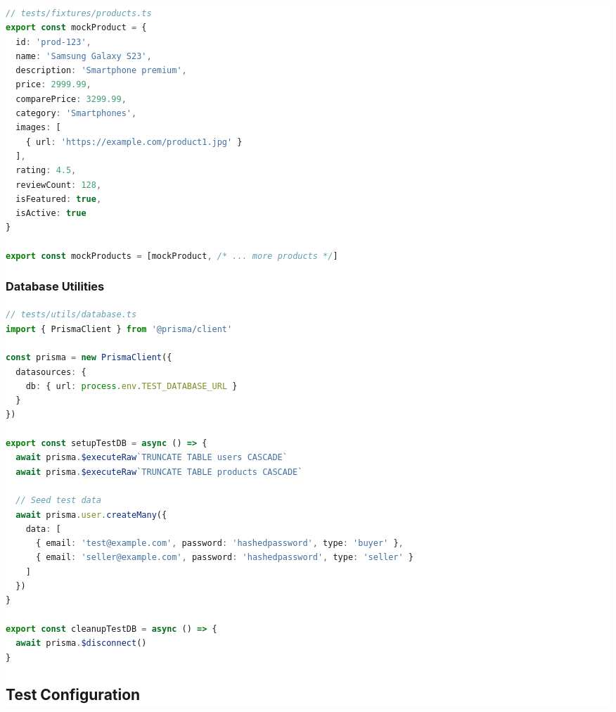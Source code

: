 ```typescript
// tests/fixtures/products.ts
export const mockProduct = {
  id: 'prod-123',
  name: 'Samsung Galaxy S23',
  description: 'Smartphone premium',
  price: 2999.99,
  comparePrice: 3299.99,
  category: 'Smartphones',
  images: [
    { url: 'https://example.com/product1.jpg' }
  ],
  rating: 4.5,
  reviewCount: 128,
  isFeatured: true,
  isActive: true
}

export const mockProducts = [mockProduct, /* ... more products */]
```

### Database Utilities

```typescript
// tests/utils/database.ts
import { PrismaClient } from '@prisma/client'

const prisma = new PrismaClient({
  datasources: {
    db: { url: process.env.TEST_DATABASE_URL }
  }
})

export const setupTestDB = async () => {
  await prisma.$executeRaw`TRUNCATE TABLE users CASCADE`
  await prisma.$executeRaw`TRUNCATE TABLE products CASCADE`

  // Seed test data
  await prisma.user.createMany({
    data: [
      { email: 'test@example.com', password: 'hashedpassword', type: 'buyer' },
      { email: 'seller@example.com', password: 'hashedpassword', type: 'seller' }
    ]
  })
}

export const cleanupTestDB = async () => {
  await prisma.$disconnect()
}
```

## Test Configuration
